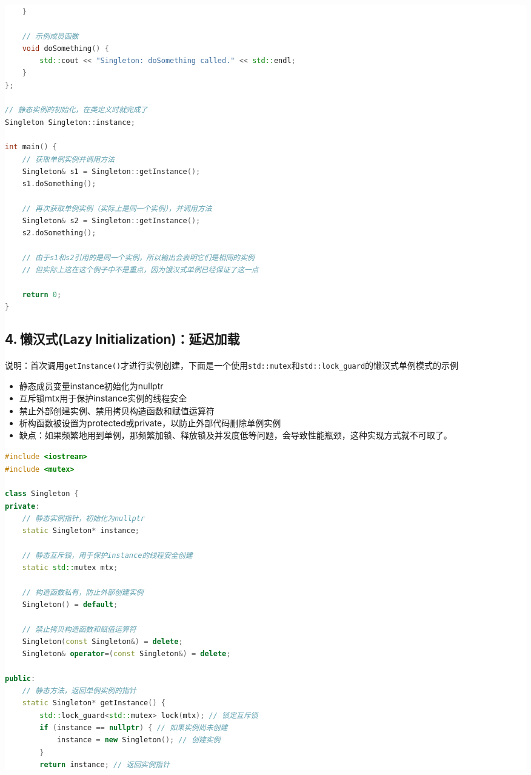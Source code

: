 ```cpp
    }  
  
    // 示例成员函数  
    void doSomething() {  
        std::cout << "Singleton: doSomething called." << std::endl;  
    }  
};  
  
// 静态实例的初始化，在类定义时就完成了  
Singleton Singleton::instance;  
  
int main() {  
    // 获取单例实例并调用方法  
    Singleton& s1 = Singleton::getInstance();  
    s1.doSomething();  
  
    // 再次获取单例实例（实际上是同一个实例），并调用方法  
    Singleton& s2 = Singleton::getInstance();  
    s2.doSomething();  
  
    // 由于s1和s2引用的是同一个实例，所以输出会表明它们是相同的实例  
    // 但实际上这在这个例子中不是重点，因为饿汉式单例已经保证了这一点  
  
    return 0;  
}
```

## 4. 懒汉式(Lazy Initialization)：延迟加载

说明：首次调用`getInstance()`才进行实例创建，下面是一个使用`std::mutex`和`std::lock_guard`的懒汉式单例模式的示例

* 静态成员变量instance初始化为nullptr
* 互斥锁mtx用于保护instance实例的线程安全
* 禁止外部创建实例、禁用拷贝构造函数和赋值运算符
* 析构函数被设置为protected或private，以防止外部代码删除单例实例
* 缺点：如果频繁地用到单例，那频繁加锁、释放锁及并发度低等问题，会导致性能瓶颈，这种实现方式就不可取了。

```cpp
#include <iostream>  
#include <mutex>  
  
class Singleton {  
private:  
    // 静态实例指针，初始化为nullptr  
    static Singleton* instance;  
  
    // 静态互斥锁，用于保护instance的线程安全创建  
    static std::mutex mtx;  
  
    // 构造函数私有，防止外部创建实例  
    Singleton() = default;  
  
    // 禁止拷贝构造函数和赋值运算符  
    Singleton(const Singleton&) = delete;  
    Singleton& operator=(const Singleton&) = delete;  
  
public:  
    // 静态方法，返回单例实例的指针  
    static Singleton* getInstance() {  
        std::lock_guard<std::mutex> lock(mtx); // 锁定互斥锁  
        if (instance == nullptr) { // 如果实例尚未创建  
            instance = new Singleton(); // 创建实例  
        }  
        return instance; // 返回实例指针  
```
